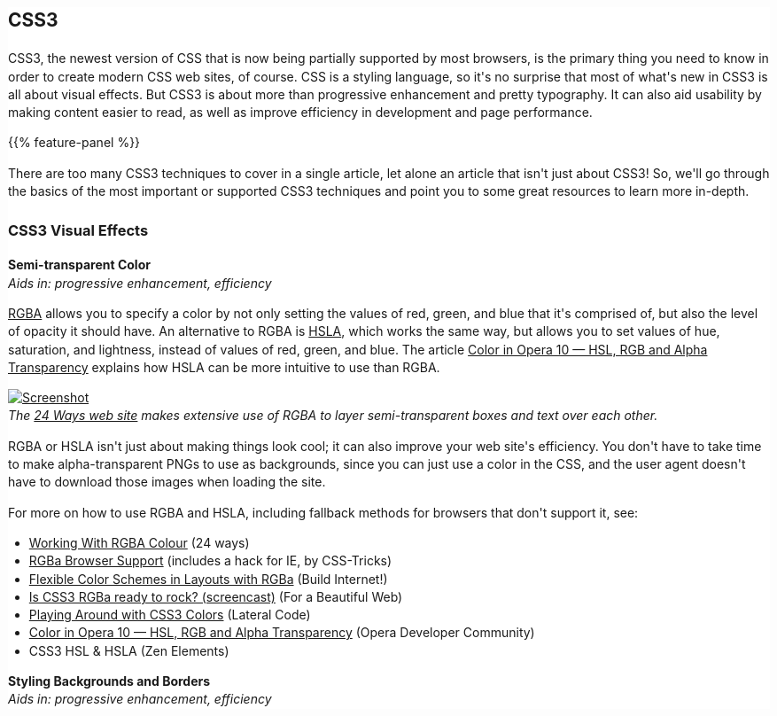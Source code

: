 ## CSS3

CSS3, the newest version of CSS that is now being partially supported by most browsers, is the primary thing you need to know in order to create modern CSS web sites, of course. CSS is a styling language, so it's no surprise that most of what's new in CSS3 is all about visual effects. But CSS3 is about more than progressive enhancement and pretty typography. It can also aid usability by making content easier to read, as well as improve efficiency in development and page performance.

{{% feature-panel %}}

There are too many CSS3 techniques to cover in a single article, let alone an article that isn't just about CSS3! So, we'll go through the basics of the most important or supported CSS3 techniques and point you to some great resources to learn more in-depth.</p>

### CSS3 Visual Effects

**Semi-transparent Color**  
_Aids in: progressive enhancement, efficiency_

[RGBA](https://www.w3.org/TR/css3-color/#rgba-color) allows you to specify a color by not only setting the values of red, green, and blue that it's comprised of, but also the level of opacity it should have. An alternative to RGBA is [HSLA](https://www.w3.org/TR/css3-color/#hsla-color), which works the same way, but allows you to set values of hue, saturation, and lightness, instead of values of red, green, and blue. The article [Color in Opera 10 — HSL, RGB and Alpha Transparency](https://dev.opera.com/articles/view/color-in-opera-10-hsl-rgb-and-alpha-transparency/) explains how HSLA can be more intuitive to use than RGBA.

[![Screenshot](https://archive.smashing.media/assets/344dbf88-fdf9-42bb-adb4-46f01eedd629/7ade4425-1f58-4710-ac34-8288649dac80/part2-rgba.jpg)](https://www.24ways.org/)  
_The [24 Ways web site](https://www.24ways.org/) makes extensive use of RGBA to layer semi-transparent boxes and text over each other._

RGBA or HSLA isn't just about making things look cool; it can also improve your web site's efficiency. You don't have to take time to make alpha-transparent PNGs to use as backgrounds, since you can just use a color in the CSS, and the user agent doesn't have to download those images when loading the site.

For more on how to use RGBA and HSLA, including fallback methods for browsers that don't support it, see:

*   [Working With RGBA Colour](https://24ways.org/2009/working-with-rgba-colour) (24 ways)
*   [RGBa Browser Support](https://css-tricks.com/rgba-browser-support/) (includes a hack for IE, by CSS-Tricks)
*   [Flexible Color Schemes in Layouts with RGBa](https://buildinternet.com/2010/02/flexible-color-schemes-in-layouts-with-rgba/) (Build Internet!)
*   [Is CSS3 RGBa ready to rock? (screencast)](https://forabeautifulweb.com/blog/about/is_css3_rgba_ready_to_rock) (For a Beautiful Web)
*   [Playing Around with CSS3 Colors](https://www.lateralcode.com/playing-with-css3-colors/) (Lateral Code)
*   [Color in Opera 10 — HSL, RGB and Alpha Transparency](https://dev.opera.com/articles/view/color-in-opera-10-hsl-rgb-and-alpha-transparency/) (Opera Developer Community)
*   CSS3 HSL & HSLA (Zen Elements)

**Styling Backgrounds and Borders**  
_Aids in: progressive enhancement, efficiency_
